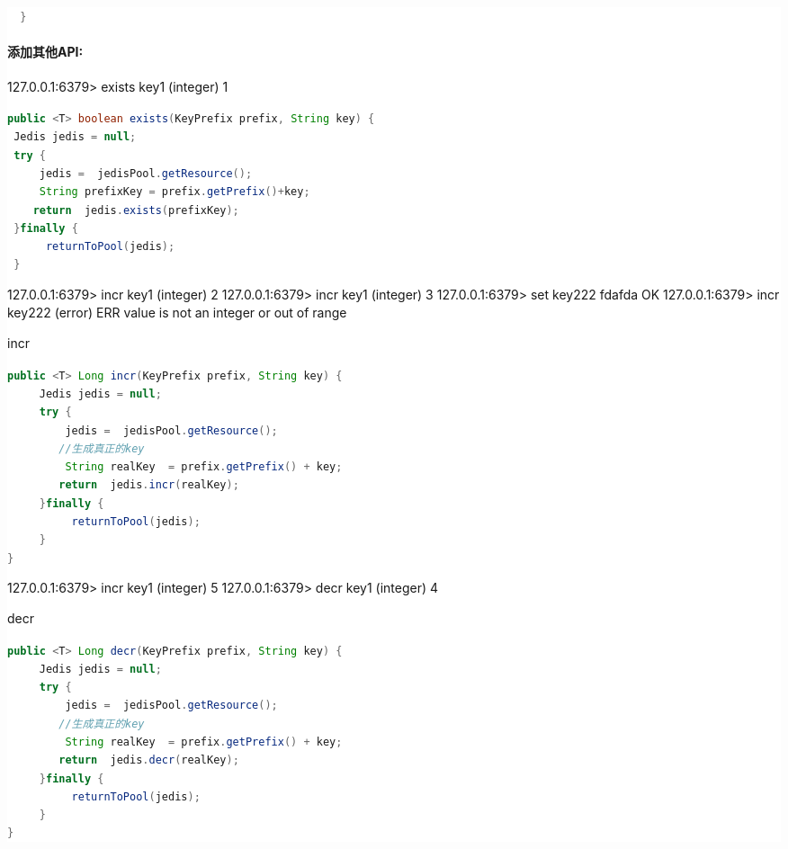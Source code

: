 ```java
  }
```

#### 添加其他API:
127.0.0.1:6379> exists key1
(integer) 1
```java
public <T> boolean exists(KeyPrefix prefix, String key) {
 Jedis jedis = null;
 try {
     jedis =  jedisPool.getResource();
     String prefixKey = prefix.getPrefix()+key;
    return  jedis.exists(prefixKey);
 }finally {
      returnToPool(jedis);
 }
```
127.0.0.1:6379> incr key1
(integer) 2
127.0.0.1:6379> incr key1
(integer) 3
127.0.0.1:6379> set key222 fdafda
OK
127.0.0.1:6379> incr key222
(error) ERR value is not an integer or out of range

incr
```java
public <T> Long incr(KeyPrefix prefix, String key) {
     Jedis jedis = null;
     try {
         jedis =  jedisPool.getResource();
        //生成真正的key
         String realKey  = prefix.getPrefix() + key;
        return  jedis.incr(realKey);
     }finally {
          returnToPool(jedis);
     }
}
```
127.0.0.1:6379> incr key1
(integer) 5
127.0.0.1:6379> decr key1
(integer) 4

decr
```java
public <T> Long decr(KeyPrefix prefix, String key) {
     Jedis jedis = null;
     try {
         jedis =  jedisPool.getResource();
        //生成真正的key
         String realKey  = prefix.getPrefix() + key;
        return  jedis.decr(realKey);
     }finally {
          returnToPool(jedis);
     }
}
```
